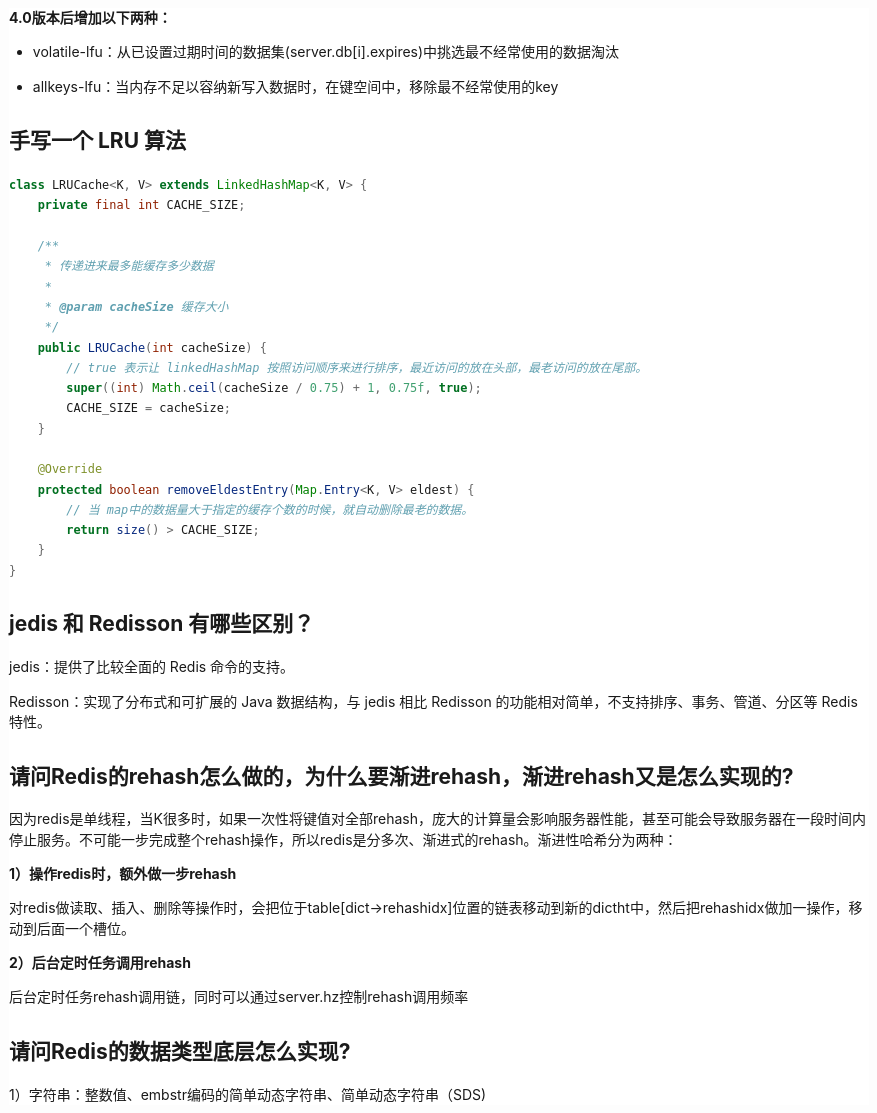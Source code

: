 **4.0版本后增加以下两种：**

- volatile-lfu：从已设置过期时间的数据集(server.db[i].expires)中挑选最不经常使用的数据淘汰

- allkeys-lfu：当内存不足以容纳新写入数据时，在键空间中，移除最不经常使用的key

## 手写一个 LRU 算法

```java
class LRUCache<K, V> extends LinkedHashMap<K, V> {
    private final int CACHE_SIZE;

    /**
     * 传递进来最多能缓存多少数据
     *
     * @param cacheSize 缓存大小
     */
    public LRUCache(int cacheSize) {
        // true 表示让 linkedHashMap 按照访问顺序来进行排序，最近访问的放在头部，最老访问的放在尾部。
        super((int) Math.ceil(cacheSize / 0.75) + 1, 0.75f, true);
        CACHE_SIZE = cacheSize;
    }

    @Override
    protected boolean removeEldestEntry(Map.Entry<K, V> eldest) {
        // 当 map中的数据量大于指定的缓存个数的时候，就自动删除最老的数据。
        return size() > CACHE_SIZE;
    }
}
```


## jedis 和 Redisson 有哪些区别？

jedis：提供了比较全面的 Redis 命令的支持。

Redisson：实现了分布式和可扩展的 Java 数据结构，与 jedis 相比 Redisson 的功能相对简单，不支持排序、事务、管道、分区等 Redis 特性。

## 请问Redis的rehash怎么做的，为什么要渐进rehash，渐进rehash又是怎么实现的?

因为redis是单线程，当K很多时，如果一次性将键值对全部rehash，庞大的计算量会影响服务器性能，甚至可能会导致服务器在一段时间内停止服务。不可能一步完成整个rehash操作，所以redis是分多次、渐进式的rehash。渐进性哈希分为两种：

**1）操作redis时，额外做一步rehash**

对redis做读取、插入、删除等操作时，会把位于table[dict->rehashidx]位置的链表移动到新的dictht中，然后把rehashidx做加一操作，移动到后面一个槽位。

**2）后台定时任务调用rehash**

后台定时任务rehash调用链，同时可以通过server.hz控制rehash调用频率

## 请问Redis的数据类型底层怎么实现?

1）字符串：整数值、embstr编码的简单动态字符串、简单动态字符串（SDS)
